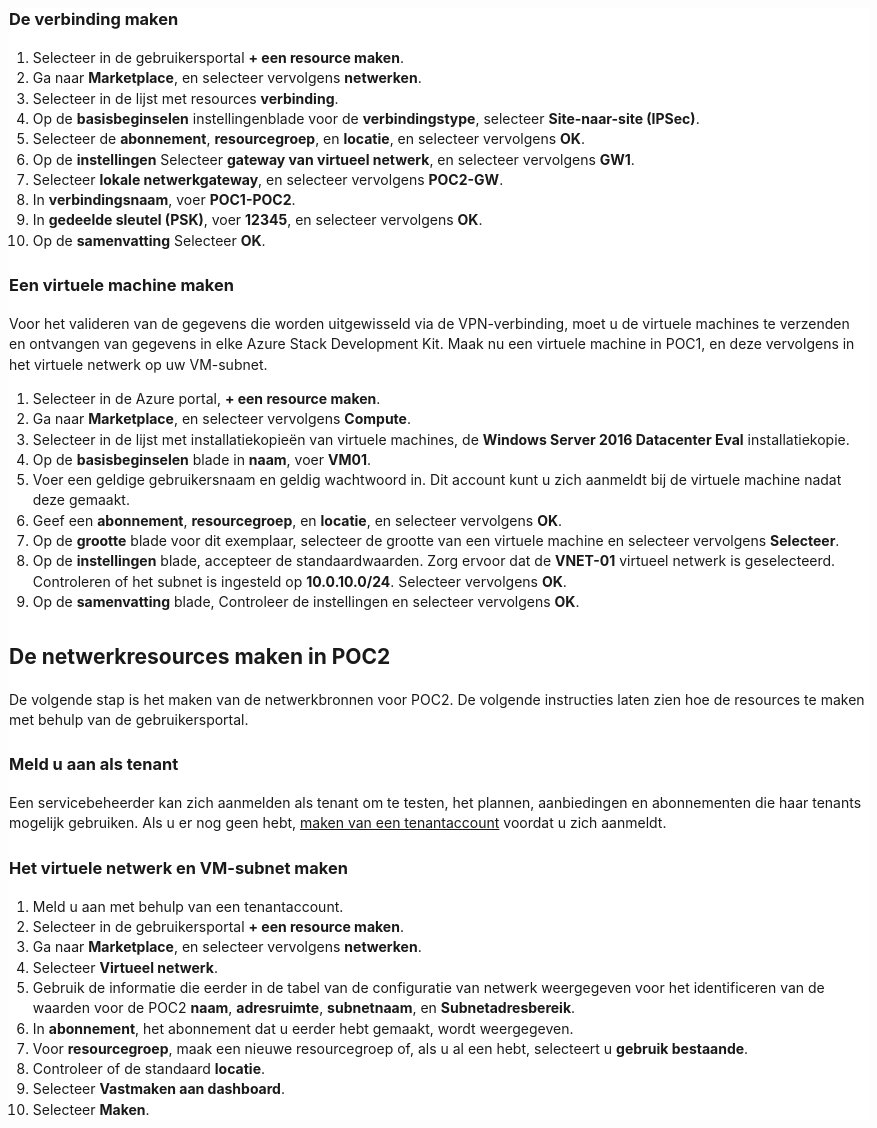 ### <a name="create-the-connection"></a>De verbinding maken
1. Selecteer in de gebruikersportal **+ een resource maken**.
2. Ga naar **Marketplace**, en selecteer vervolgens **netwerken**.
3. Selecteer in de lijst met resources **verbinding**.
4. Op de **basisbeginselen** instellingenblade voor de **verbindingstype**, selecteer **Site-naar-site (IPSec)**.
5. Selecteer de **abonnement**, **resourcegroep**, en **locatie**, en selecteer vervolgens **OK**.
6. Op de **instellingen** Selecteer **gateway van virtueel netwerk**, en selecteer vervolgens **GW1**.
7. Selecteer **lokale netwerkgateway**, en selecteer vervolgens **POC2-GW**.
8. In **verbindingsnaam**, voer **POC1-POC2**.
9. In **gedeelde sleutel (PSK)**, voer **12345**, en selecteer vervolgens **OK**.
10. Op de **samenvatting** Selecteer **OK**.

### <a name="create-a-vm"></a>Een virtuele machine maken
Voor het valideren van de gegevens die worden uitgewisseld via de VPN-verbinding, moet u de virtuele machines te verzenden en ontvangen van gegevens in elke Azure Stack Development Kit. Maak nu een virtuele machine in POC1, en deze vervolgens in het virtuele netwerk op uw VM-subnet.

1. Selecteer in de Azure portal, **+ een resource maken**.
2. Ga naar **Marketplace**, en selecteer vervolgens **Compute**.
3. Selecteer in de lijst met installatiekopieën van virtuele machines, de **Windows Server 2016 Datacenter Eval** installatiekopie.
4. Op de **basisbeginselen** blade in **naam**, voer **VM01**.
5. Voer een geldige gebruikersnaam en geldig wachtwoord in. Dit account kunt u zich aanmeldt bij de virtuele machine nadat deze gemaakt.
6. Geef een **abonnement**, **resourcegroep**, en **locatie**, en selecteer vervolgens **OK**.
7. Op de **grootte** blade voor dit exemplaar, selecteer de grootte van een virtuele machine en selecteer vervolgens **Selecteer**.
8. Op de **instellingen** blade, accepteer de standaardwaarden. Zorg ervoor dat de **VNET-01** virtueel netwerk is geselecteerd. Controleren of het subnet is ingesteld op **10.0.10.0/24**. Selecteer vervolgens **OK**.
9. Op de **samenvatting** blade, Controleer de instellingen en selecteer vervolgens **OK**.



## <a name="create-the-network-resources-in-poc2"></a>De netwerkresources maken in POC2

De volgende stap is het maken van de netwerkbronnen voor POC2. De volgende instructies laten zien hoe de resources te maken met behulp van de gebruikersportal.

### <a name="sign-in-as-a-tenant"></a>Meld u aan als tenant
Een servicebeheerder kan zich aanmelden als tenant om te testen, het plannen, aanbiedingen en abonnementen die haar tenants mogelijk gebruiken. Als u er nog geen hebt, [maken van een tenantaccount](azure-stack-add-new-user-aad.md) voordat u zich aanmeldt.

### <a name="create-the-virtual-network-and-vm-subnet"></a>Het virtuele netwerk en VM-subnet maken

1. Meld u aan met behulp van een tenantaccount.
2. Selecteer in de gebruikersportal **+ een resource maken**.
3. Ga naar **Marketplace**, en selecteer vervolgens **netwerken**.
4. Selecteer **Virtueel netwerk**.
5. Gebruik de informatie die eerder in de tabel van de configuratie van netwerk weergegeven voor het identificeren van de waarden voor de POC2 **naam**, **adresruimte**, **subnetnaam**, en **Subnetadresbereik**.
6. In **abonnement**, het abonnement dat u eerder hebt gemaakt, wordt weergegeven.
7. Voor **resourcegroep**, maak een nieuwe resourcegroep of, als u al een hebt, selecteert u **gebruik bestaande**.
8. Controleer of de standaard **locatie**.
9. Selecteer **Vastmaken aan dashboard**.
10. Selecteer **Maken**.
